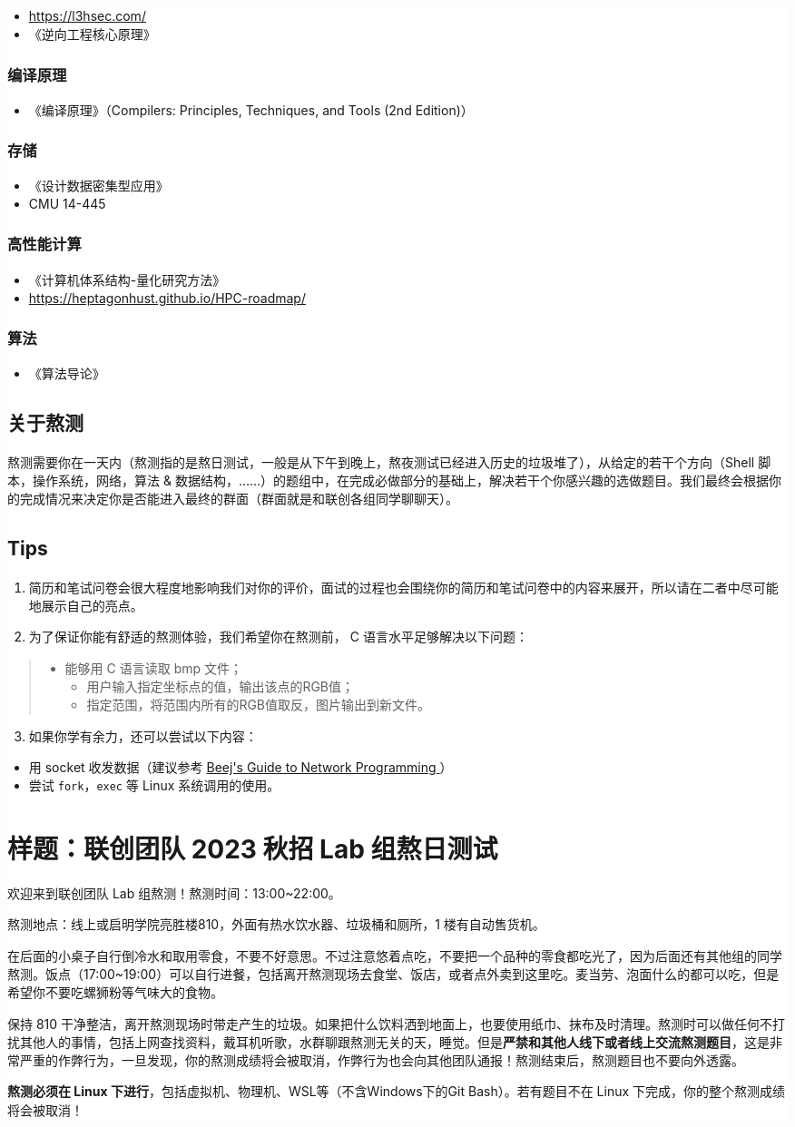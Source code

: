 - https://l3hsec.com/
- 《逆向工程核心原理》

### 编译原理

- 《编译原理》（Compilers: Principles, Techniques, and Tools (2nd Edition)）

### 存储

- 《设计数据密集型应用》
- CMU 14-445

### 高性能计算

- 《计算机体系结构-量化研究方法》
- https://heptagonhust.github.io/HPC-roadmap/

### 算法

- 《算法导论》

## 关于熬测

熬测需要你在一天内（熬测指的是熬日测试，一般是从下午到晚上，熬夜测试已经进入历史的垃圾堆了），从给定的若干个方向（Shell 脚本，操作系统，网络，算法 & 数据结构，……）的题组中，在完成必做部分的基础上，解决若干个你感兴趣的选做题目。我们最终会根据你的完成情况来决定你是否能进入最终的群面（群面就是和联创各组同学聊聊天）。

## Tips

1. 简历和笔试问卷会很大程度地影响我们对你的评价，面试的过程也会围绕你的简历和笔试问卷中的内容来展开，所以请在二者中尽可能地展示自己的亮点。

2. 为了保证你能有舒适的熬测体验，我们希望你在熬测前， C 语言水平足够解决以下问题：

> - 能够用 C 语言读取 bmp 文件；
>   - 用户输入指定坐标点的值，输出该点的RGB值；
>   - 指定范围，将范围内所有的RGB值取反，图片输出到新文件。

3. 如果你学有余力，还可以尝试以下内容：
  - 用 socket 收发数据（建议参考 [Beej's Guide to Network Programming
](http://beej.us/guide/bgnet/)）
  - 尝试 `fork`，`exec` 等 Linux 系统调用的使用。

# 样题：联创团队 2023 秋招 Lab 组熬日测试

欢迎来到联创团队 Lab 组熬测！熬测时间：13:00~22:00。

熬测地点：线上或启明学院亮胜楼810，外面有热水饮水器、垃圾桶和厕所，1 楼有自动售货机。

在后面的小桌子自行倒冷水和取用零食，不要不好意思。不过注意悠着点吃，不要把一个品种的零食都吃光了，因为后面还有其他组的同学熬测。饭点（17:00~19:00）可以自行进餐，包括离开熬测现场去食堂、饭店，或者点外卖到这里吃。麦当劳、泡面什么的都可以吃，但是希望你不要吃螺狮粉等气味大的食物。

保持 810 干净整洁，离开熬测现场时带走产生的垃圾。如果把什么饮料洒到地面上，也要使用纸巾、抹布及时清理。熬测时可以做任何不打扰其他人的事情，包括上网查找资料，戴耳机听歌，水群聊跟熬测无关的天，睡觉。但是**严禁和其他人线下或者线上交流熬测题目**，这是非常严重的作弊行为，一旦发现，你的熬测成绩将会被取消，作弊行为也会向其他团队通报！熬测结束后，熬测题目也不要向外透露。

**熬测必须在 Linux 下进行**，包括虚拟机、物理机、WSL等（不含Windows下的Git Bash）。若有题目不在 Linux 下完成，你的整个熬测成绩将会被取消！
